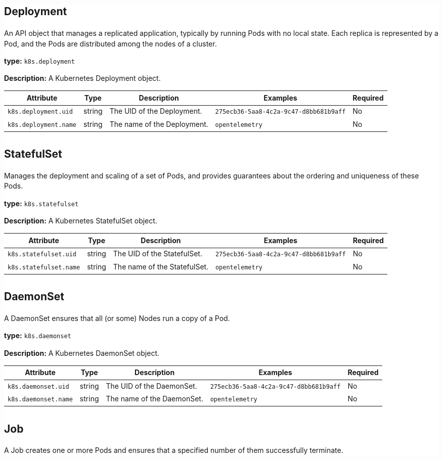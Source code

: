 ## Deployment

An API object that manages a replicated application, typically by running Pods
with no local state. Each replica is represented by a Pod, and the Pods are
distributed among the nodes of a cluster.

**type:** `k8s.deployment`

**Description:** A Kubernetes Deployment object.


| Attribute  | Type | Description  | Examples  | Required |
|---|---|---|---|---|
| `k8s.deployment.uid` | string | The UID of the Deployment. | `275ecb36-5aa8-4c2a-9c47-d8bb681b9aff` | No |
| `k8s.deployment.name` | string | The name of the Deployment. | `opentelemetry` | No |


## StatefulSet

Manages the deployment and scaling of a set of Pods, and provides guarantees
about the ordering and uniqueness of these Pods.

**type:** `k8s.statefulset`

**Description:** A Kubernetes StatefulSet object.


| Attribute  | Type | Description  | Examples  | Required |
|---|---|---|---|---|
| `k8s.statefulset.uid` | string | The UID of the StatefulSet. | `275ecb36-5aa8-4c2a-9c47-d8bb681b9aff` | No |
| `k8s.statefulset.name` | string | The name of the StatefulSet. | `opentelemetry` | No |


## DaemonSet

A DaemonSet ensures that all (or some) Nodes run a copy of a Pod.

**type:** `k8s.daemonset`

**Description:** A Kubernetes DaemonSet object.


| Attribute  | Type | Description  | Examples  | Required |
|---|---|---|---|---|
| `k8s.daemonset.uid` | string | The UID of the DaemonSet. | `275ecb36-5aa8-4c2a-9c47-d8bb681b9aff` | No |
| `k8s.daemonset.name` | string | The name of the DaemonSet. | `opentelemetry` | No |


## Job

A Job creates one or more Pods and ensures that a specified number of them
successfully terminate.
